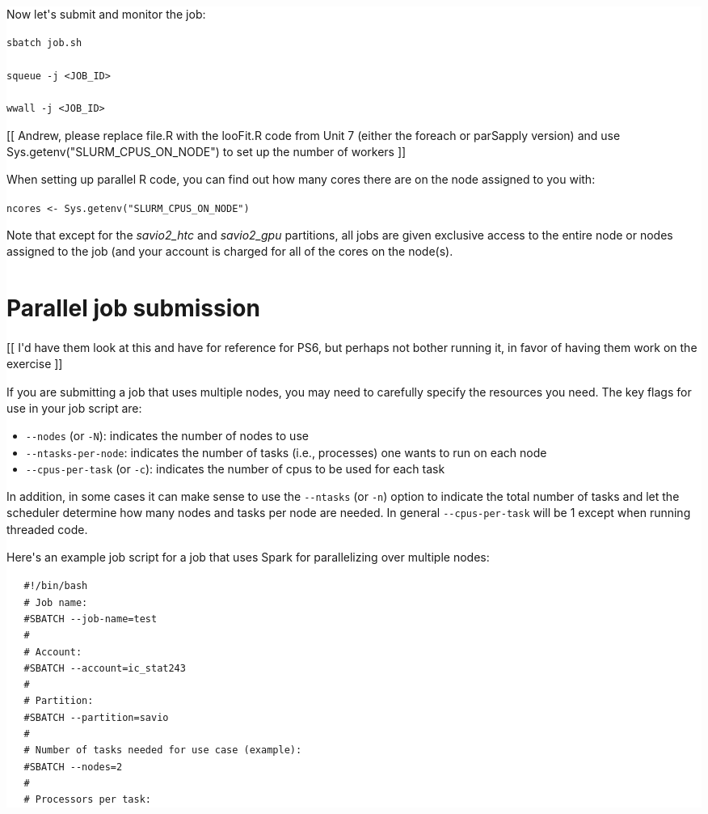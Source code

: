 
Now let's submit and monitor the job:

```
sbatch job.sh

squeue -j <JOB_ID>

wwall -j <JOB_ID>
```

[[ Andrew, please replace file.R with the looFit.R code from Unit 7 (either the foreach or parSapply version)  and use 
Sys.getenv("SLURM_CPUS_ON_NODE") to set up the number of workers ]]



When setting up parallel R code, you can find out how many cores there are on the node assigned to you with:

```
ncores <- Sys.getenv("SLURM_CPUS_ON_NODE")
```

Note that except for the *savio2_htc*  and *savio2_gpu* partitions, all jobs are given exclusive access to the entire node or nodes assigned to the job (and your account is charged for all of the cores on the node(s). 

# Parallel job submission

[[ I'd have them look at this and have for reference for PS6, but perhaps not bother running it, in favor of having them work on the exercise ]]

If you are submitting a job that uses multiple nodes, you may need to carefully specify the resources you need. The key flags for use in your job script are:

 - `--nodes` (or `-N`): indicates the number of nodes to use
 - `--ntasks-per-node`: indicates the number of tasks (i.e., processes) one wants to run on each node
 - `--cpus-per-task` (or `-c`): indicates the number of cpus to be used for each task

In addition, in some cases it can make sense to use the `--ntasks` (or `-n`) option to indicate the total number of tasks and let the scheduler determine how many nodes and tasks per node are needed. In general `--cpus-per-task` will be 1 except when running threaded code.


Here's an example job script for a job that uses Spark for parallelizing over multiple nodes:

       #!/bin/bash
       # Job name:
       #SBATCH --job-name=test
       #
       # Account:
       #SBATCH --account=ic_stat243
       #
       # Partition:
       #SBATCH --partition=savio
       #
       # Number of tasks needed for use case (example):
       #SBATCH --nodes=2
       #
       # Processors per task: